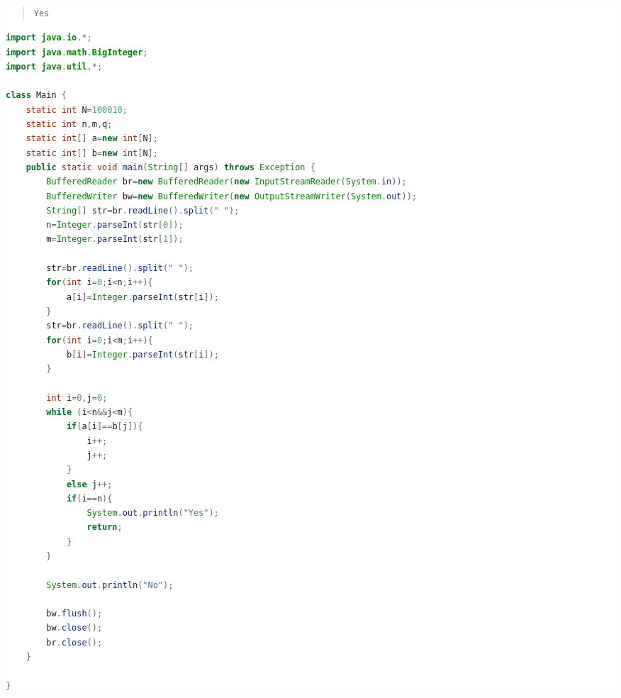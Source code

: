 > ```
> Yes
> ```

```java
import java.io.*;
import java.math.BigInteger;
import java.util.*;

class Main {
    static int N=100010;
    static int n,m,q;
    static int[] a=new int[N];
    static int[] b=new int[N];
    public static void main(String[] args) throws Exception {
        BufferedReader br=new BufferedReader(new InputStreamReader(System.in));
        BufferedWriter bw=new BufferedWriter(new OutputStreamWriter(System.out));
        String[] str=br.readLine().split(" ");
        n=Integer.parseInt(str[0]);
        m=Integer.parseInt(str[1]);

        str=br.readLine().split(" ");
        for(int i=0;i<n;i++){
            a[i]=Integer.parseInt(str[i]);
        }
        str=br.readLine().split(" ");
        for(int i=0;i<m;i++){
            b[i]=Integer.parseInt(str[i]);
        }

        int i=0,j=0;
        while (i<n&&j<m){
            if(a[i]==b[j]){
                i++;
                j++;
            }
            else j++;
            if(i==n){
                System.out.println("Yes");
                return;
            }
        }

        System.out.println("No");

        bw.flush();
        bw.close();
        br.close();
    }

}
```

